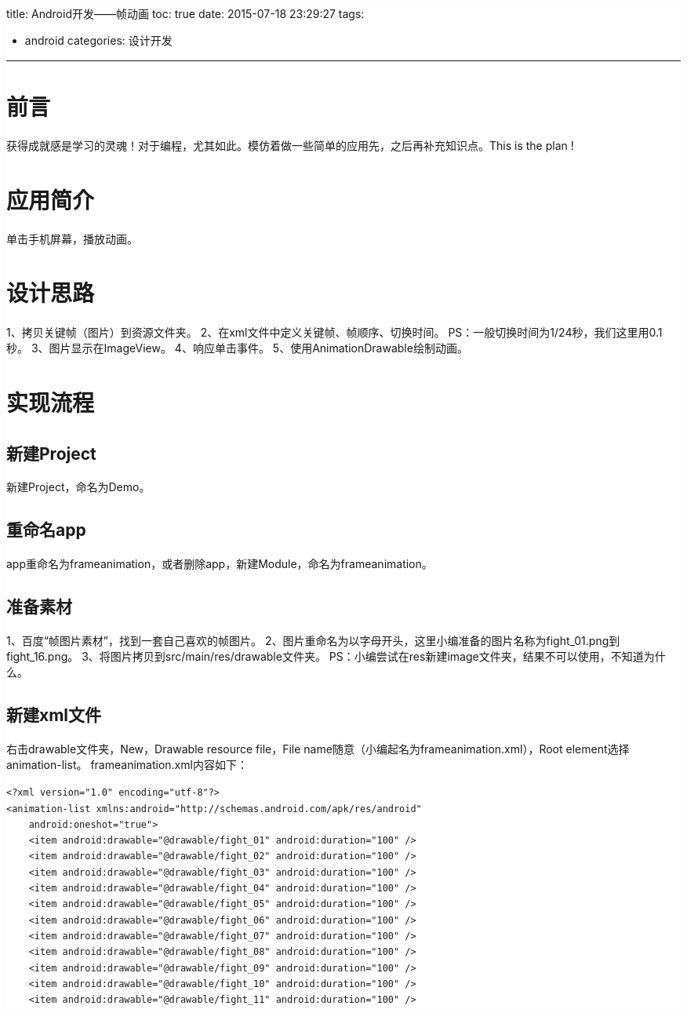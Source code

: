 title: Android开发——帧动画
toc: true
date: 2015-07-18 23:29:27
tags:
- android
categories: 设计开发
---

# 前言
获得成就感是学习的灵魂！对于编程，尤其如此。模仿着做一些简单的应用先，之后再补充知识点。This is the plan !

# 应用简介
单击手机屏幕，播放动画。

# 设计思路
1、拷贝关键帧（图片）到资源文件夹。
2、在xml文件中定义关键帧、帧顺序、切换时间。
PS：一般切换时间为1/24秒，我们这里用0.1秒。
3、图片显示在ImageView。
4、响应单击事件。
5、使用AnimationDrawable绘制动画。



# 实现流程

## 新建Project
新建Project，命名为Demo。

## 重命名app
app重命名为frameanimation，或者删除app，新建Module，命名为frameanimation。

## 准备素材
1、百度“帧图片素材”，找到一套自己喜欢的帧图片。
2、图片重命名为以字母开头，这里小编准备的图片名称为fight_01.png到fight_16.png。
3、将图片拷贝到src/main/res/drawable文件夹。
PS：小编尝试在res新建image文件夹，结果不可以使用，不知道为什么。

## 新建xml文件
右击drawable文件夹，New，Drawable resource file，File name随意（小编起名为frameanimation.xml），Root element选择animation-list。
frameanimation.xml内容如下：

```
<?xml version="1.0" encoding="utf-8"?>
<animation-list xmlns:android="http://schemas.android.com/apk/res/android"
    android:oneshot="true">
    <item android:drawable="@drawable/fight_01" android:duration="100" />
    <item android:drawable="@drawable/fight_02" android:duration="100" />
    <item android:drawable="@drawable/fight_03" android:duration="100" />
    <item android:drawable="@drawable/fight_04" android:duration="100" />
    <item android:drawable="@drawable/fight_05" android:duration="100" />
    <item android:drawable="@drawable/fight_06" android:duration="100" />
    <item android:drawable="@drawable/fight_07" android:duration="100" />
    <item android:drawable="@drawable/fight_08" android:duration="100" />
    <item android:drawable="@drawable/fight_09" android:duration="100" />
    <item android:drawable="@drawable/fight_10" android:duration="100" />
    <item android:drawable="@drawable/fight_11" android:duration="100" />
```